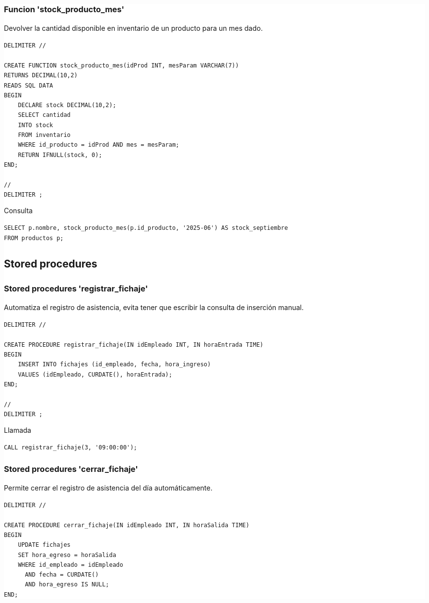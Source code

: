 ### Funcion 'stock_producto_mes'

Devolver la cantidad disponible en inventario de un producto para un mes dado.

    DELIMITER //

    CREATE FUNCTION stock_producto_mes(idProd INT, mesParam VARCHAR(7))
    RETURNS DECIMAL(10,2)
    READS SQL DATA
    BEGIN
        DECLARE stock DECIMAL(10,2);
        SELECT cantidad 
        INTO stock
        FROM inventario
        WHERE id_producto = idProd AND mes = mesParam;
        RETURN IFNULL(stock, 0);
    END;

    //
    DELIMITER ;

Consulta

    SELECT p.nombre, stock_producto_mes(p.id_producto, '2025-06') AS stock_septiembre
    FROM productos p;


## Stored procedures

### Stored procedures 'registrar_fichaje'

Automatiza el registro de asistencia, evita tener que escribir la consulta de inserción manual.

    DELIMITER //

    CREATE PROCEDURE registrar_fichaje(IN idEmpleado INT, IN horaEntrada TIME)
    BEGIN
        INSERT INTO fichajes (id_empleado, fecha, hora_ingreso)
        VALUES (idEmpleado, CURDATE(), horaEntrada);
    END;

    //
    DELIMITER ;

Llamada

    CALL registrar_fichaje(3, '09:00:00');

### Stored procedures 'cerrar_fichaje'

Permite cerrar el registro de asistencia del día automáticamente.

    DELIMITER //

    CREATE PROCEDURE cerrar_fichaje(IN idEmpleado INT, IN horaSalida TIME)
    BEGIN
        UPDATE fichajes
        SET hora_egreso = horaSalida
        WHERE id_empleado = idEmpleado
          AND fecha = CURDATE()
          AND hora_egreso IS NULL;
    END;
